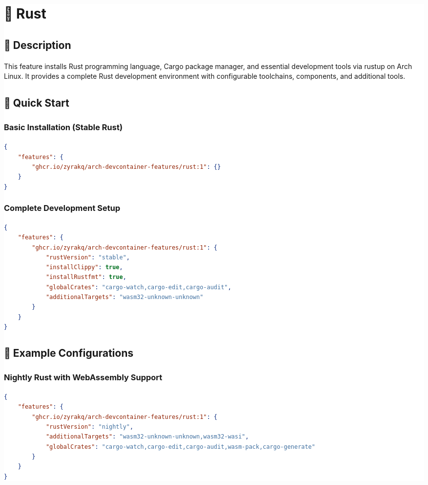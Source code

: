 # 🦀 Rust

## 📝 Description

This feature installs Rust programming language, Cargo package manager, and essential development tools via rustup on Arch Linux. It provides a complete Rust development environment with configurable toolchains, components, and additional tools.

## 🚀 Quick Start

### Basic Installation (Stable Rust)

```json
{
    "features": {
        "ghcr.io/zyrakq/arch-devcontainer-features/rust:1": {}
    }
}
```

### Complete Development Setup

```json
{
    "features": {
        "ghcr.io/zyrakq/arch-devcontainer-features/rust:1": {
            "rustVersion": "stable",
            "installClippy": true,
            "installRustfmt": true,
            "globalCrates": "cargo-watch,cargo-edit,cargo-audit",
            "additionalTargets": "wasm32-unknown-unknown"
        }
    }
}
```

## 🔧 Example Configurations

### Nightly Rust with WebAssembly Support

```json
{
    "features": {
        "ghcr.io/zyrakq/arch-devcontainer-features/rust:1": {
            "rustVersion": "nightly",
            "additionalTargets": "wasm32-unknown-unknown,wasm32-wasi",
            "globalCrates": "cargo-watch,cargo-edit,cargo-audit,wasm-pack,cargo-generate"
        }
    }
}
```
